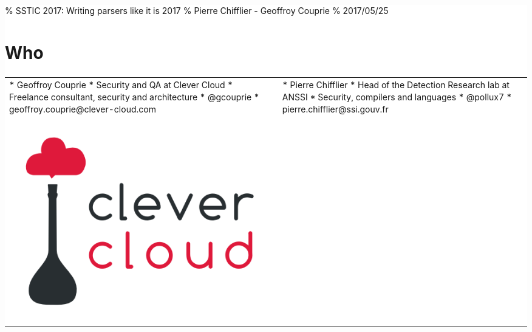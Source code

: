 % SSTIC 2017: Writing parsers like it is 2017
% Pierre Chifflier - Geoffroy Couprie
% 2017/05/25

# Who

<table>

<tr>

<td class="smaller" height="50%">
* Geoffroy Couprie
* Security and QA at Clever Cloud
* Freelance consultant, security and architecture
* <span class="twitter">@gcouprie</span>
* geoffroy.couprie@clever-cloud.com
</td>

<td class="smaller" height="50%">
* Pierre Chifflier
* Head of the Detection Research lab at ANSSI
* Security, compilers and languages
* <span class="twitter">@pollux7</span>
* pierre.chifflier@ssi.gouv.fr

</tr>

<tr>
<td>
<center>
<img src="img/clever_cloud.png" height="40%" />
</center>
</td>
<td>
<center>
